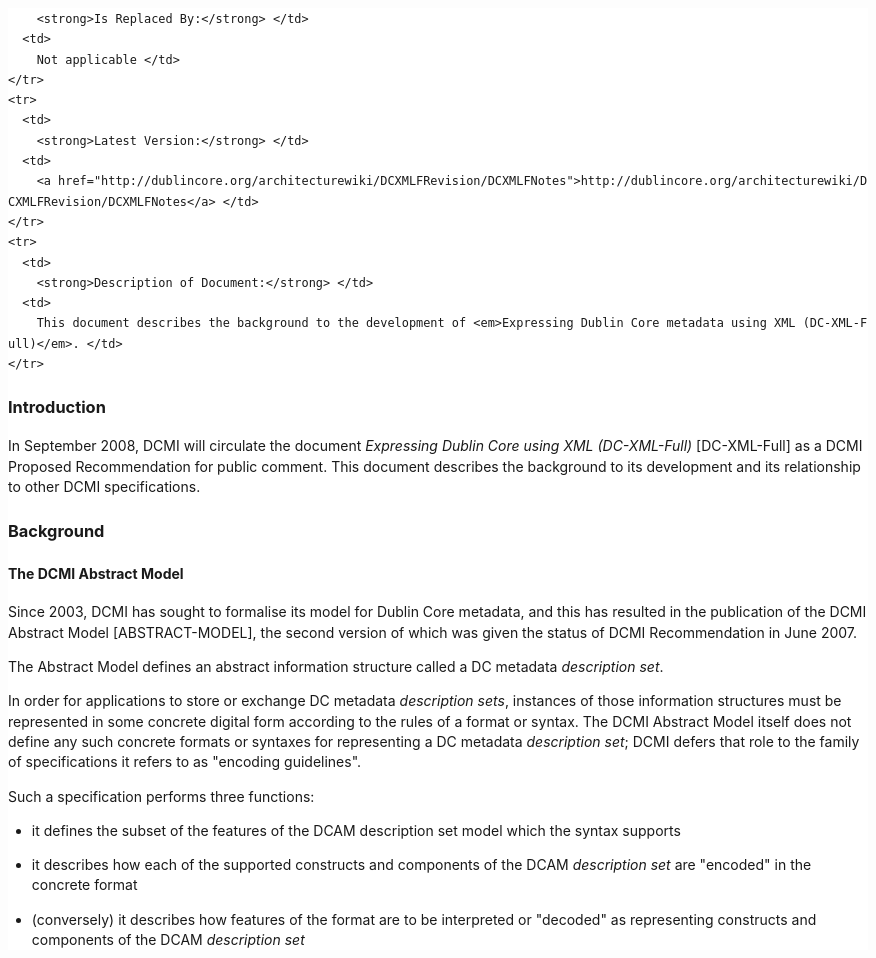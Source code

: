         <strong>Is Replaced By:</strong> </td>
      <td>
        Not applicable </td>
    </tr>
    <tr>
      <td>
        <strong>Latest Version:</strong> </td>
      <td>
        <a href="http://dublincore.org/architecturewiki/DCXMLFRevision/DCXMLFNotes">http://dublincore.org/architecturewiki/DCXMLFRevision/DCXMLFNotes</a> </td>
    </tr>
    <tr>
      <td>
        <strong>Description of Document:</strong> </td>
      <td>
        This document describes the background to the development of <em>Expressing Dublin Core metadata using XML (DC-XML-Full)</em>. </td>
    </tr>
  </tbody>
</table>


### Introduction

In September 2008, DCMI will circulate the document _Expressing Dublin Core using XML (DC-XML-Full)_ [DC-XML-Full] as a DCMI Proposed Recommendation for public comment. This document describes the background to its development and its relationship to other DCMI specifications.

### Background

#### The DCMI Abstract Model

Since 2003, DCMI has sought to formalise its model for Dublin Core metadata, and this has resulted in the publication of the DCMI Abstract Model [ABSTRACT-MODEL], the second version of which was given the status of DCMI Recommendation in June 2007.

The Abstract Model defines an abstract information structure called a DC metadata _description set_.

In order for applications to store or exchange DC metadata _description sets_, instances of those information structures must be represented in some concrete digital form according to the rules of a format or syntax. The DCMI Abstract Model itself does not define any such concrete formats or syntaxes for representing a DC metadata _description set_; DCMI defers that role to the family of specifications it refers to as "encoding guidelines".

Such a specification performs three functions:

- it defines the subset of the features of the DCAM description set model which the syntax supports

- it describes how each of the supported constructs and components of the DCAM _description set_ are "encoded" in the concrete format

- (conversely) it describes how features of the format are to be interpreted or "decoded" as representing constructs and components of the DCAM _description set_
